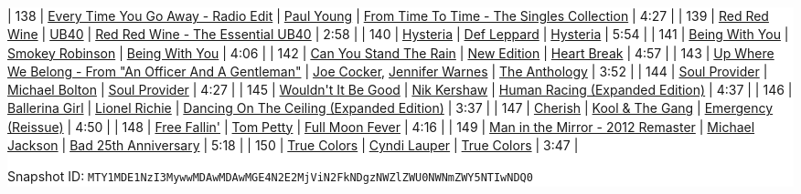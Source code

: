 | 138 | [Every Time You Go Away \- Radio Edit](https://open.spotify.com/track/05fHQeRbCSjKVS6z0WbQKJ) | [Paul Young](https://open.spotify.com/artist/6rqU9HQ57NYGBnBzbrY3a4) | [From Time To Time \- The Singles Collection](https://open.spotify.com/album/6bDQgC4mNcwz46wHKI6h2y) | 4:27 |
| 139 | [Red Red Wine](https://open.spotify.com/track/3sFEGvMPkY8Ti97K94Pwp9) | [UB40](https://open.spotify.com/artist/69MEO1AADKg1IZrq2XLzo5) | [Red Red Wine \- The Essential UB40](https://open.spotify.com/album/2fka1yBZYQbhgyyL3wY96Q) | 2:58 |
| 140 | [Hysteria](https://open.spotify.com/track/2PFIZFcGry0po3ZfRZkzKc) | [Def Leppard](https://open.spotify.com/artist/6H1RjVyNruCmrBEWRbD0VZ) | [Hysteria](https://open.spotify.com/album/1ja2qzCrh6bZykcojbZs82) | 5:54 |
| 141 | [Being With You](https://open.spotify.com/track/5khAYmr8HHFwI3sp0Lw9wp) | [Smokey Robinson](https://open.spotify.com/artist/0h9smro0z3HqUbD94jotU8) | [Being With You](https://open.spotify.com/album/0QsTRgdl6PSinBK7sElqun) | 4:06 |
| 142 | [Can You Stand The Rain](https://open.spotify.com/track/1vbe9sh7U9vdMceAhitWr2) | [New Edition](https://open.spotify.com/artist/1mFX1QlezK1lNPKQJkhwWb) | [Heart Break](https://open.spotify.com/album/1bTjSqotSDtUjcwFfukTQP) | 4:57 |
| 143 | [Up Where We Belong \- From "An Officer And A Gentleman"](https://open.spotify.com/track/4U6mBgGP8FXN6UH4T3AJhu) | [Joe Cocker](https://open.spotify.com/artist/3pFCERyEiP5xeN2EsPXhjI), [Jennifer Warnes](https://open.spotify.com/artist/1BwHztAQKypBuy5WBEdJnG) | [The Anthology](https://open.spotify.com/album/0OdFUi5lSenjXrgy4dVAP8) | 3:52 |
| 144 | [Soul Provider](https://open.spotify.com/track/0udQjIsuDtZkypgjEo81Uc) | [Michael Bolton](https://open.spotify.com/artist/6YHEMoNPbcheiWS2haGzkn) | [Soul Provider](https://open.spotify.com/album/1hRxcRxDLByNeCQegyKJ7X) | 4:27 |
| 145 | [Wouldn't It Be Good](https://open.spotify.com/track/34HKskUook8LY2JFy6e4Ob) | [Nik Kershaw](https://open.spotify.com/artist/7kCL98rPFsNKjAHDmWrMac) | [Human Racing \(Expanded Edition\)](https://open.spotify.com/album/73s7f6K2K8u5GyKUQu6lhY) | 4:37 |
| 146 | [Ballerina Girl](https://open.spotify.com/track/2fNx5nTZGjniOMT5FMcTyE) | [Lionel Richie](https://open.spotify.com/artist/3gMaNLQm7D9MornNILzdSl) | [Dancing On The Ceiling \(Expanded Edition\)](https://open.spotify.com/album/5IvqScO5vIXQ2zrxtpCVHf) | 3:37 |
| 147 | [Cherish](https://open.spotify.com/track/2OY17ER3xSmNXjGsqWzgn7) | [Kool & The Gang](https://open.spotify.com/artist/3VNITwohbvU5Wuy5PC6dsI) | [Emergency \(Reissue\)](https://open.spotify.com/album/1lLHdYAPp0kZdBiMrLbsJV) | 4:50 |
| 148 | [Free Fallin'](https://open.spotify.com/track/5tVA6TkbaAH9QMITTQRrNv) | [Tom Petty](https://open.spotify.com/artist/2UZMlIwnkgAEDBsw1Rejkn) | [Full Moon Fever](https://open.spotify.com/album/5d71Imt5CIb7LpQwDMQ093) | 4:16 |
| 149 | [Man in the Mirror \- 2012 Remaster](https://open.spotify.com/track/1kiNatIrwDusOZfR29W0LJ) | [Michael Jackson](https://open.spotify.com/artist/3fMbdgg4jU18AjLCKBhRSm) | [Bad 25th Anniversary](https://open.spotify.com/album/24TAupSNVWSAHL0R7n71vm) | 5:18 |
| 150 | [True Colors](https://open.spotify.com/track/2A6yzRGMgSQCUapR2ptm6A) | [Cyndi Lauper](https://open.spotify.com/artist/2BTZIqw0ntH9MvilQ3ewNY) | [True Colors](https://open.spotify.com/album/31TRqoVBTQi0lzlPLtvINn) | 3:47 |

Snapshot ID: `MTY1MDE1NzI3MywwMDAwMDAwMGE4N2E2MjViN2FkNDgzNWZlZWU0NWNmZWY5NTIwNDQ0`
